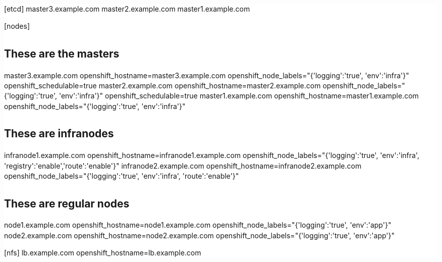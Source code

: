 [etcd]
master3.example.com 
master2.example.com 
master1.example.com 


[nodes]
## These are the masters
master3.example.com openshift_hostname=master3.example.com openshift_node_labels="{'logging':'true', 'env':'infra'}" openshift_schedulable=true
master2.example.com openshift_hostname=master2.example.com openshift_node_labels="{'logging':'true', 'env':'infra'}" openshift_schedulable=true
master1.example.com openshift_hostname=master1.example.com openshift_node_labels="{'logging':'true', 'env':'infra'}"

## These are infranodes
infranode1.example.com openshift_hostname=infranode1.example.com  openshift_node_labels="{'logging':'true', 'env':'infra', 'registry':'enable','route':'enable'}"
infranode2.example.com openshift_hostname=infranode2.example.com  openshift_node_labels="{'logging':'true', 'env':'infra', 'route':'enable'}"

## These are regular nodes
node1.example.com openshift_hostname=node1.example.com  openshift_node_labels="{'logging':'true', 'env':'app'}"
node2.example.com openshift_hostname=node2.example.com  openshift_node_labels="{'logging':'true', 'env':'app'}"


[nfs]
lb.example.com  openshift_hostname=lb.example.com 

